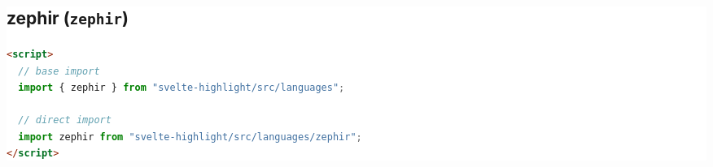 ## zephir (`zephir`)

```html
<script>
  // base import
  import { zephir } from "svelte-highlight/src/languages";

  // direct import
  import zephir from "svelte-highlight/src/languages/zephir";
</script>
```

